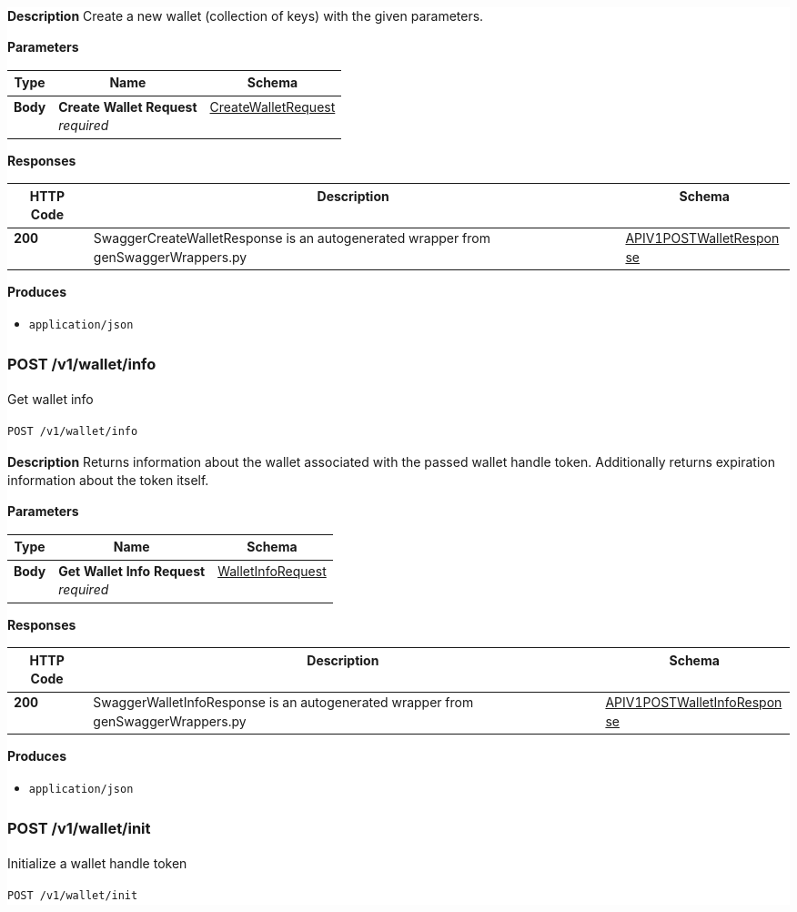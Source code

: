 
**Description**
Create a new wallet (collection of keys) with the given parameters.


**Parameters**

|Type|Name|Schema|
|---|---|---|
|**Body**|**Create Wallet Request**  <br>*required*|[CreateWalletRequest](#createwalletrequest)|


**Responses**

|HTTP Code|Description|Schema|
|---|---|---|
|**200**|SwaggerCreateWalletResponse is an autogenerated wrapper from genSwaggerWrappers.py|[APIV1POSTWalletResponse](#apiv1postwalletresponse)|


**Produces**

* `application/json`


<a name="getwalletinfo"></a>
### POST /v1/wallet/info
Get wallet info
```
POST /v1/wallet/info
```


**Description**
Returns information about the wallet associated with the passed wallet handle token. Additionally returns expiration information about the token itself.


**Parameters**

|Type|Name|Schema|
|---|---|---|
|**Body**|**Get Wallet Info Request**  <br>*required*|[WalletInfoRequest](#walletinforequest)|


**Responses**

|HTTP Code|Description|Schema|
|---|---|---|
|**200**|SwaggerWalletInfoResponse is an autogenerated wrapper from genSwaggerWrappers.py|[APIV1POSTWalletInfoResponse](#apiv1postwalletinforesponse)|


**Produces**

* `application/json`


<a name="initwallethandletoken"></a>
### POST /v1/wallet/init
Initialize a wallet handle token
```
POST /v1/wallet/init
```
